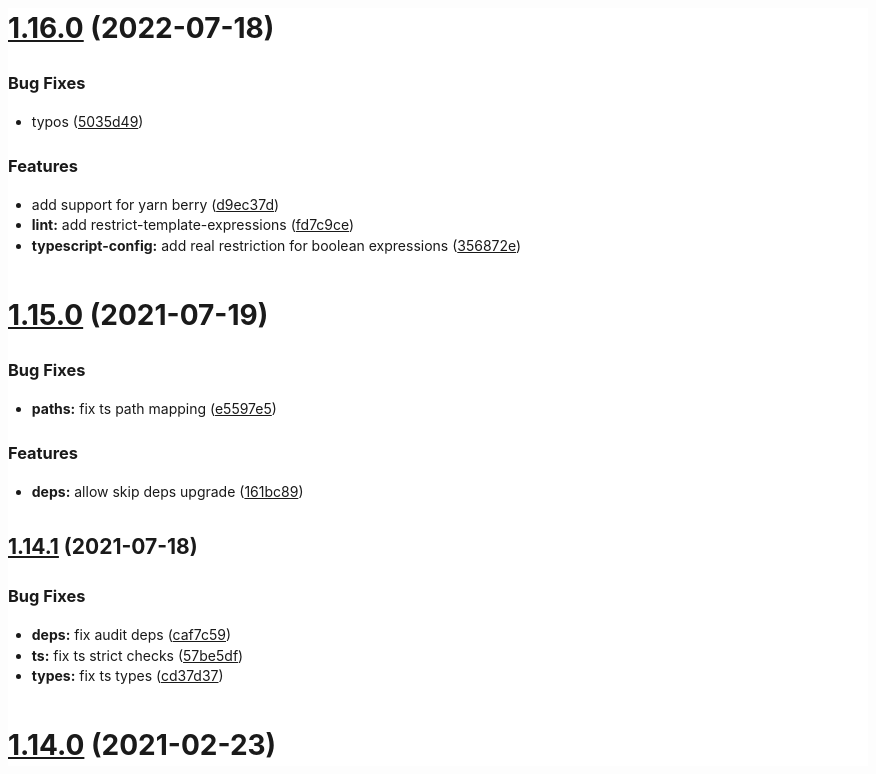 # [1.16.0](https://github.com/theodo/clinter/compare/v1.15.0...v1.16.0) (2022-07-18)


### Bug Fixes

* typos ([5035d49](https://github.com/theodo/clinter/commit/5035d497ef5266cd2bc5d7629fc235a0407fc5fe))


### Features

* add support for yarn berry ([d9ec37d](https://github.com/theodo/clinter/commit/d9ec37dad89fad757835cace561785474256f60a))
* **lint:** add restrict-template-expressions ([fd7c9ce](https://github.com/theodo/clinter/commit/fd7c9cebc8155e7fd5f9771e5a783fd2d51d608b))
* **typescript-config:** add real restriction for boolean expressions ([356872e](https://github.com/theodo/clinter/commit/356872e9494d5bc1c0d92c21907bc93d2fa62924))

# [1.15.0](https://github.com/theodo/clinter/compare/v1.14.1...v1.15.0) (2021-07-19)


### Bug Fixes

* **paths:** fix ts path mapping ([e5597e5](https://github.com/theodo/clinter/commit/e5597e5f8037855c1078f4270ca3f59b467daadd))


### Features

* **deps:** allow skip deps upgrade ([161bc89](https://github.com/theodo/clinter/commit/161bc8940808d5f0972941361fb270e5257a9a8f))

## [1.14.1](https://github.com/theodo/clinter/compare/v1.14.0...v1.14.1) (2021-07-18)


### Bug Fixes

* **deps:** fix audit deps ([caf7c59](https://github.com/theodo/clinter/commit/caf7c5912e2ee0b0bb150ec4b5869fa3bb675f60))
* **ts:** fix ts strict checks ([57be5df](https://github.com/theodo/clinter/commit/57be5dfce4af03cf480951aa69b90c33b786ee76))
* **types:** fix ts types ([cd37d37](https://github.com/theodo/clinter/commit/cd37d3790328956b321da02f8a85a48b51b3c32c))

# [1.14.0](https://github.com/theodo/clinter/compare/v1.13.1...v1.14.0) (2021-02-23)
